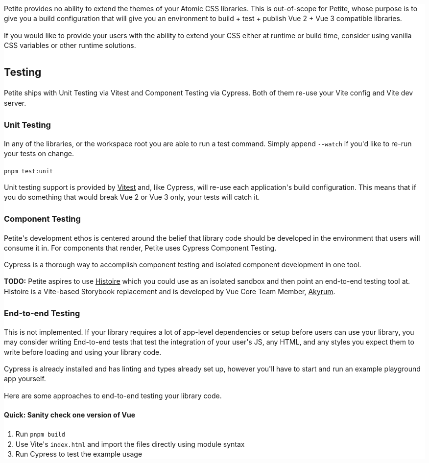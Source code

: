 Petite provides no ability to extend the themes of your Atomic CSS libraries. This is out-of-scope for Petite, whose purpose is to give you a build configuration that will give you an environment to build + test + publish Vue 2 + Vue 3 compatible libraries.

If you would like to provide your users with the ability to extend your CSS either at runtime or build time, consider using vanilla CSS variables or other runtime solutions.

## Testing

Petite ships with Unit Testing via Vitest and Component Testing via Cypress. Both of them re-use your Vite config and Vite dev server.

### Unit Testing

In any of the libraries, or the workspace root you are able to run a test command. Simply append `--watch` if you'd like to re-run your tests on change.

```sh
pnpm test:unit
```

Unit testing support is provided by [Vitest](https://vitest.dev) and, like Cypress, will re-use each application's build configuration. This means that if you do something that would break Vue 2 or Vue 3 only, your tests will catch it.

### Component Testing

Petite's development ethos is centered around the belief that library code should be developed in the environment that users will consume it in. For components that render, Petite uses Cypress Component Testing.

Cypress is a thorough way to accomplish component testing and isolated component development in one tool.

**TODO:** Petite aspires to use [Histoire](https://histoire.dev) which you could use as an isolated sandbox and then point an end-to-end testing tool at. Histoire is a Vite-based Storybook replacement and is developed by Vue Core Team Member, [Akyrum](https://github.com/akryum).

### End-to-end Testing

This is not implemented. If your library requires a lot of app-level dependencies or setup before users can use your library, you may consider writing End-to-end tests that test the integration of your user's JS, any HTML, and any styles you expect them to write before loading and using your library code.

Cypress is already installed and has linting and types already set up, however you'll have to start and run an example playground app yourself.

Here are some approaches to end-to-end testing your library code.

#### Quick: Sanity check one version of Vue

1. Run `pnpm build`
1. Use Vite's `index.html` and import the files directly using module syntax
1. Run Cypress to test the example usage
